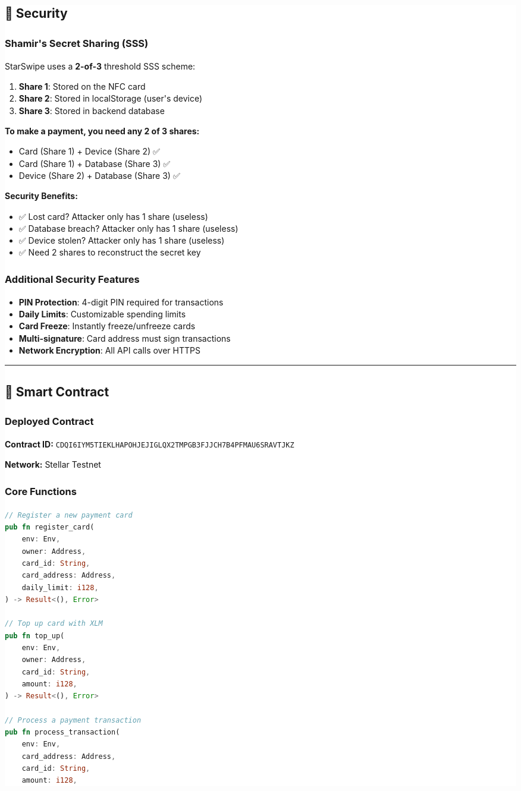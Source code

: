 
## 🔐 Security

### Shamir's Secret Sharing (SSS)

StarSwipe uses a **2-of-3** threshold SSS scheme:

1. **Share 1**: Stored on the NFC card
2. **Share 2**: Stored in localStorage (user's device)
3. **Share 3**: Stored in backend database

**To make a payment, you need any 2 of 3 shares:**
- Card (Share 1) + Device (Share 2) ✅
- Card (Share 1) + Database (Share 3) ✅
- Device (Share 2) + Database (Share 3) ✅

**Security Benefits:**
- ✅ Lost card? Attacker only has 1 share (useless)
- ✅ Database breach? Attacker only has 1 share (useless)
- ✅ Device stolen? Attacker only has 1 share (useless)
- ✅ Need 2 shares to reconstruct the secret key

### Additional Security Features

- **PIN Protection**: 4-digit PIN required for transactions
- **Daily Limits**: Customizable spending limits
- **Card Freeze**: Instantly freeze/unfreeze cards
- **Multi-signature**: Card address must sign transactions
- **Network Encryption**: All API calls over HTTPS

---

## 📜 Smart Contract

### Deployed Contract
**Contract ID:** `CDQI6IYM5TIEKLHAPOHJEJIGLQX2TMPGB3FJJCH7B4PFMAU6SRAVTJKZ`

**Network:** Stellar Testnet

### Core Functions

```rust
// Register a new payment card
pub fn register_card(
    env: Env,
    owner: Address,
    card_id: String,
    card_address: Address,
    daily_limit: i128,
) -> Result<(), Error>

// Top up card with XLM
pub fn top_up(
    env: Env,
    owner: Address,
    card_id: String,
    amount: i128,
) -> Result<(), Error>

// Process a payment transaction
pub fn process_transaction(
    env: Env,
    card_address: Address,
    card_id: String,
    amount: i128,
```